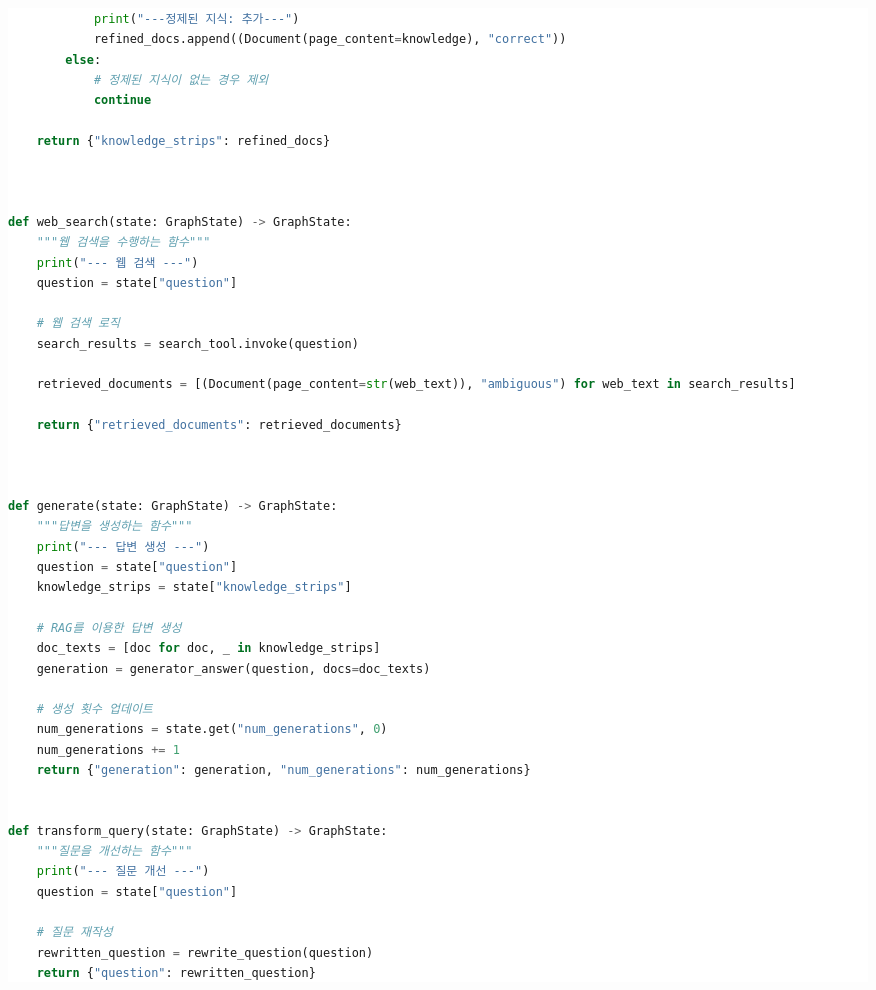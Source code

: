 ```python
            print("---정제된 지식: 추가---")
            refined_docs.append((Document(page_content=knowledge), "correct"))
        else:
            # 정제된 지식이 없는 경우 제외
            continue
    
    return {"knowledge_strips": refined_docs}



def web_search(state: GraphState) -> GraphState:
    """웹 검색을 수행하는 함수"""
    print("--- 웹 검색 ---")
    question = state["question"]
    
    # 웹 검색 로직
    search_results = search_tool.invoke(question)

    retrieved_documents = [(Document(page_content=str(web_text)), "ambiguous") for web_text in search_results]

    return {"retrieved_documents": retrieved_documents}



def generate(state: GraphState) -> GraphState:
    """답변을 생성하는 함수"""
    print("--- 답변 생성 ---")
    question = state["question"]
    knowledge_strips = state["knowledge_strips"]
    
    # RAG를 이용한 답변 생성
    doc_texts = [doc for doc, _ in knowledge_strips]
    generation = generator_answer(question, docs=doc_texts)

    # 생성 횟수 업데이트
    num_generations = state.get("num_generations", 0)  
    num_generations += 1
    return {"generation": generation, "num_generations": num_generations}


def transform_query(state: GraphState) -> GraphState:
    """질문을 개선하는 함수"""
    print("--- 질문 개선 ---")
    question = state["question"]
    
    # 질문 재작성
    rewritten_question = rewrite_question(question)
    return {"question": rewritten_question}

```
